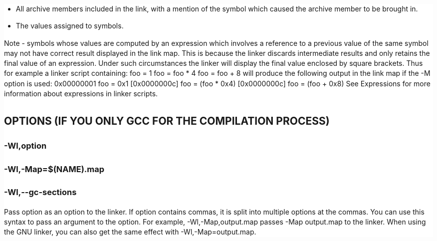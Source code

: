- All archive members included in the link, with a mention of the symbol which
caused the archive member to be brought in.

- The values assigned to symbols.

Note - symbols whose values are computed by an expression which involves a
reference to a previous value of the same symbol may not have correct result
displayed in the link map. This is because the linker discards intermediate
results and only retains the final value of an expression. Under such
circumstances the linker will display the final value enclosed by square
brackets. Thus for example a linker script containing:
foo = 1
foo = foo * 4
foo = foo + 8
will produce the following output in the link map if the -M option is used:
 0x00000001                 foo = 0x1
[0x0000000c]                foo = (foo * 0x4)
[0x0000000c]                foo = (foo + 0x8)
See Expressions for more information about expressions in linker scripts.


## OPTIONS (IF YOU ONLY GCC FOR THE COMPILATION PROCESS)
### -Wl,option
### -Wl,-Map=$(NAME).map
### -Wl,--gc-sections
Pass option as an option to the linker. If option contains commas, it is split
into multiple options at the commas. You can use this syntax to pass an
argument to the option. For example, -Wl,-Map,output.map passes -Map output.map
to the linker. When using the GNU linker, you can also get the same effect
with -Wl,-Map=output.map.

